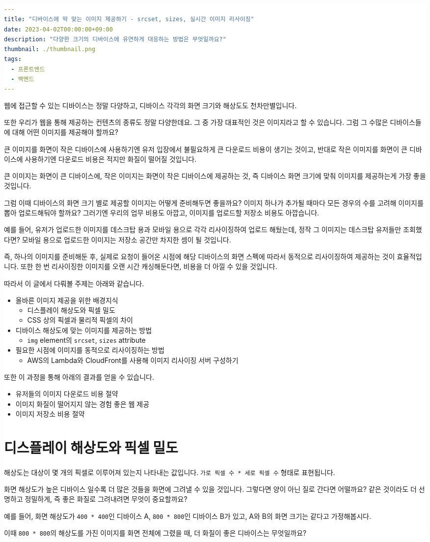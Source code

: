 ```yaml
---
title: "디바이스에 딱 맞는 이미지 제공하기 - srcset, sizes, 실시간 이미지 리사이징"
date: 2023-04-02T00:00:00+09:00
description: "다양한 크기의 디바이스에 유연하게 대응하는 방법은 무엇일까요?"
thumbnail: ./thumbnail.png
tags:
  - 프론트엔드
  - 백엔드
---
```


웹에 접근할 수 있는 디바이스는 정말 다양하고, 디바이스 각각의 화면 크기와 해상도도 천차만별입니다.

또한 우리가 웹을 통해 제공하는 컨텐츠의 종류도 정말 다양한데요. 그 중 가장 대표적인 것은 이미지라고 할 수 있습니다. 그럼 그 수많은 디바이스들에 대해 어떤 이미지를 제공해야 할까요?

큰 이미지를 화면이 작은 디바이스에 사용하기엔 유저 입장에서 불필요하게 큰 다운로드 비용이 생기는 것이고, 반대로 작은 이미지를 화면이 큰 디바이스에 사용하기엔 다운로드 비용은 적지만 화질이 떨어질 것입니다.

큰 이미지는 화면이 큰 디바이스에, 작은 이미지는 화면이 작은 디바이스에 제공하는 것, 즉 디바이스 화면 크기에 맞춰 이미지를 제공하는게 가장 좋을 것입니다.

그럼 이때 디바이스의 화면 크기 별로 제공할 이미지는 어떻게 준비해두면 좋을까요? 이미지 하나가 추가될 때마다 모든 경우의 수를 고려해 이미지를 뽑아 업로드해둬야 할까요? 그러기엔 우리의 업무 비용도 아깝고, 이미지를 업로드할 저장소 비용도 아깝습니다.

예를 들어, 유저가 업로드한 이미지를 데스크탑 용과 모바일 용으로 각각 리사이징하여 업로드 해뒀는데, 정작 그 이미지는 데스크탑 유저들만 조회했다면? 모바일 용으로 업로드한 이미지는 저장소 공간만 차지한 셈이 될 것입니다.

즉, 하나의 이미지를 준비해둔 후, 실제로 요청이 들어온 시점에 해당 디바이스의 화면 스펙에 따라서 동적으로 리사이징하여 제공하는 것이 효율적입니다. 또한 한 번 리사이징한 이미지를 오랜 시간 캐싱해둔다면, 비용을 더 아낄 수 있을 것입니다.

따라서 이 글에서 다뤄볼 주제는 아래와 같습니다.

- 올바른 이미지 제공을 위한 배경지식
  - 디스플레이 해상도와 픽셀 밀도
  - CSS 상의 픽셀과 물리적 픽셀의 차이
- 디바이스 해상도에 맞는 이미지를 제공하는 방법
  - `img` element의 `srcset`, `sizes` attribute
- 필요한 시점에 이미지를 동적으로 리사이징하는 방법
  - AWS의 Lambda와 CloudFront를 사용해 이미지 리사이징 서버 구성하기

또한 이 과정을 통해 아래의 결과를 얻을 수 있습니다.

- 유저들의 이미지 다운로드 비용 절약
- 이미지 화질이 떨어지지 않는 경험 좋은 웹 제공
- 이미지 저장소 비용 절약

# 디스플레이 해상도와 픽셀 밀도

해상도는 대상이 몇 개의 픽셀로 이루어져 있는지 나타내는 값입니다. `가로 픽셀 수 * 세로 픽셀 수` 형태로 표현됩니다.

화면 해상도가 높은 디바이스 일수록 더 많은 것들을 화면에 그려낼 수 있을 것입니다. 그렇다면 양이 아닌 질로 간다면 어떨까요? 같은 것이라도 더 선명하고 정밀하게, 즉 좋은 화질로 그려내려면 무엇이 중요할까요?

예를 들어, 화면 해상도가 `400 * 400`인 디바이스 A, `800 * 800`인 디바이스 B가 있고, A와 B의 화면 크기는 같다고 가정해봅시다.

이때 `800 * 800`의 해상도를 가진 이미지를 화면 전체에 그렸을 때, 더 화질이 좋은 디바이스는 무엇일까요?
